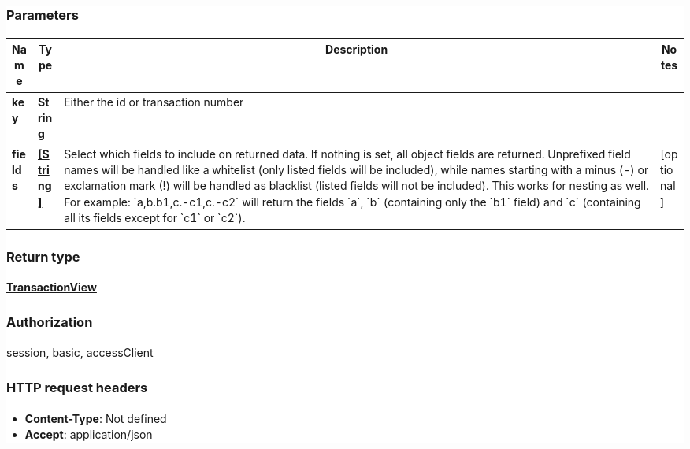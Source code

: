 ### Parameters

Name | Type | Description  | Notes
------------- | ------------- | ------------- | -------------
 **key** | **String**| Either the id or transaction number | 
 **fields** | [**[String]**](String.md)| Select which fields to include on returned data. If nothing is set, all object fields are returned. Unprefixed field names will be handled like a whitelist (only listed fields will be included), while names starting with a minus (-) or exclamation mark (!) will be handled as blacklist (listed fields will not be included). This works for nesting as well. For example: &#x60;a,b.b1,c.-c1,c.-c2&#x60; will return the fields &#x60;a&#x60;, &#x60;b&#x60; (containing only the &#x60;b1&#x60; field) and &#x60;c&#x60; (containing all its fields except for &#x60;c1&#x60; or &#x60;c2&#x60;).   | [optional] 

### Return type

[**TransactionView**](TransactionView.md)

### Authorization

[session](../README.md#session), [basic](../README.md#basic), [accessClient](../README.md#accessClient)

### HTTP request headers

 - **Content-Type**: Not defined
 - **Accept**: application/json


